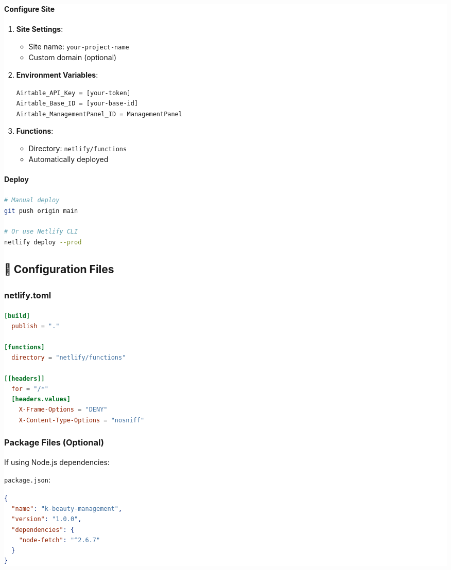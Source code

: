 #### Configure Site
1. **Site Settings**:
   - Site name: `your-project-name`
   - Custom domain (optional)

2. **Environment Variables**:
   ```
   Airtable_API_Key = [your-token]
   Airtable_Base_ID = [your-base-id]
   Airtable_ManagementPanel_ID = ManagementPanel
   ```

3. **Functions**:
   - Directory: `netlify/functions`
   - Automatically deployed

#### Deploy
```bash
# Manual deploy
git push origin main

# Or use Netlify CLI
netlify deploy --prod
```

## 🔧 Configuration Files

### netlify.toml
```toml
[build]
  publish = "."

[functions]
  directory = "netlify/functions"

[[headers]]
  for = "/*"
  [headers.values]
    X-Frame-Options = "DENY"
    X-Content-Type-Options = "nosniff"
```

### Package Files (Optional)
If using Node.js dependencies:

`package.json`:
```json
{
  "name": "k-beauty-management",
  "version": "1.0.0",
  "dependencies": {
    "node-fetch": "^2.6.7"
  }
}
```
